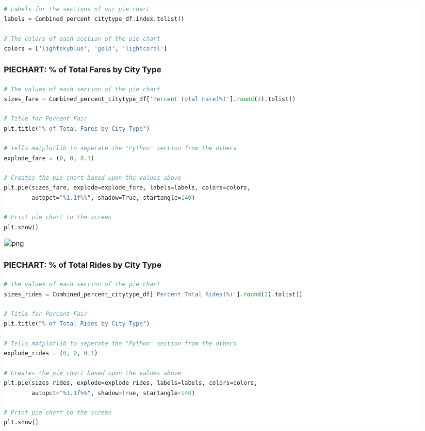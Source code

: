 
```python
# Labels for the sections of our pie chart
labels = Combined_percent_citytype_df.index.tolist()

# The colors of each section of the pie chart
colors = ['lightskyblue', 'gold', 'lightcoral']
```

### PIECHART:  % of Total Fares by City Type 


```python
# The values of each section of the pie chart
sizes_fare = Combined_percent_citytype_df['Percent Total Fare(%)'].round(2).tolist()

# Title for Percent Fair
plt.title("% of Total Fares by City Type")

# Tells matplotlib to seperate the "Python" section from the others
explode_fare = (0, 0, 0.1)

# Creates the pie chart based upon the values above
plt.pie(sizes_fare, explode=explode_fare, labels=labels, colors=colors,
        autopct="%1.1f%%", shadow=True, startangle=140)

# Print pie chart to the screen
plt.show()
```


![png](output_23_0.png)


### PIECHART:  % of Total Rides by City Type 


```python
# The values of each section of the pie chart
sizes_rides = Combined_percent_citytype_df['Percent Total Rides(%)'].round(2).tolist()

# Title for Percent Fair
plt.title("% of Total Rides by City Type")

# Tells matplotlib to seperate the "Python" section from the others
explode_rides = (0, 0, 0.1)

# Creates the pie chart based upon the values above
plt.pie(sizes_rides, explode=explode_rides, labels=labels, colors=colors,
        autopct="%1.1f%%", shadow=True, startangle=140)

# Print pie chart to the screen
plt.show()
```
